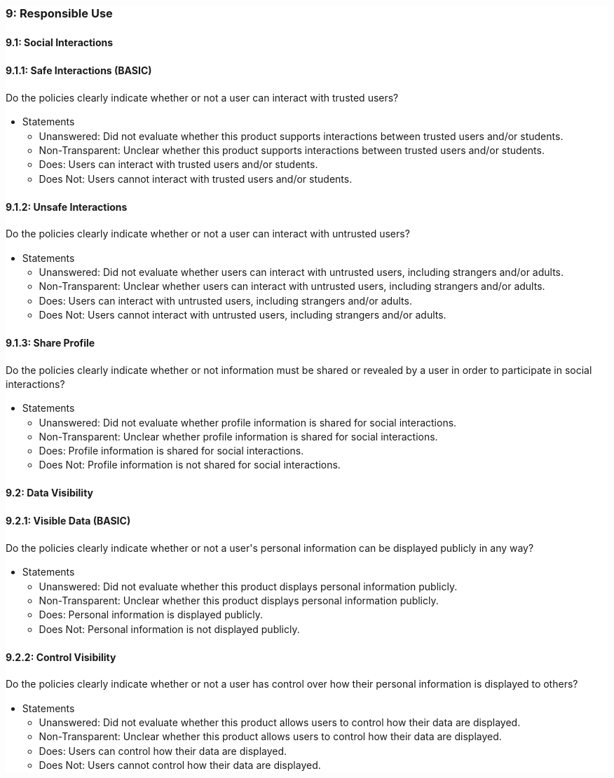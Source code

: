 ### 9: Responsible Use

#### 9.1: Social Interactions

#### 9.1.1: Safe Interactions (BASIC)
Do the policies clearly indicate whether or not a user can interact with trusted users?
*   Statements
    *   Unanswered: Did not evaluate whether this product supports interactions between trusted users and/or students.
    *   Non-Transparent: Unclear whether this product supports interactions between trusted users and/or students.
    *   Does: Users can interact with trusted users and/or students.
    *   Does Not: Users cannot interact with trusted users and/or students.

#### 9.1.2: Unsafe Interactions 
Do the policies clearly indicate whether or not a user can interact with untrusted users?
*   Statements
    *   Unanswered: Did not evaluate whether users can interact with untrusted users, including strangers and/or adults.
    *   Non-Transparent: Unclear whether users can interact with untrusted users, including strangers and/or adults.
    *   Does: Users can interact with untrusted users, including strangers and/or adults.
    *   Does Not: Users cannot interact with untrusted users, including strangers and/or adults.

#### 9.1.3: Share Profile 
Do the policies clearly indicate whether or not information must be shared or revealed by a user in order to participate in social interactions?
*   Statements
    *   Unanswered: Did not evaluate whether profile information is shared for social interactions.
    *   Non-Transparent: Unclear whether profile information is shared for social interactions.
    *   Does: Profile information is shared for social interactions.
    *   Does Not: Profile information is not shared for social interactions.

#### 9.2: Data Visibility

#### 9.2.1: Visible Data (BASIC)
Do the policies clearly indicate whether or not a user's personal information can be displayed publicly in any way?
*   Statements
    *   Unanswered: Did not evaluate whether this product displays personal information publicly.
    *   Non-Transparent: Unclear whether this product displays personal information publicly.
    *   Does: Personal information is displayed publicly.
    *   Does Not: Personal information is not displayed publicly.

#### 9.2.2: Control Visibility 
Do the policies clearly indicate whether or not a user has control over how their personal information is displayed to others?
*   Statements
    *   Unanswered: Did not evaluate whether this product allows users to control how their data are displayed.
    *   Non-Transparent: Unclear whether this product allows users to control how their data are displayed.
    *   Does: Users can control how their data are displayed.
    *   Does Not: Users cannot control how their data are displayed.
